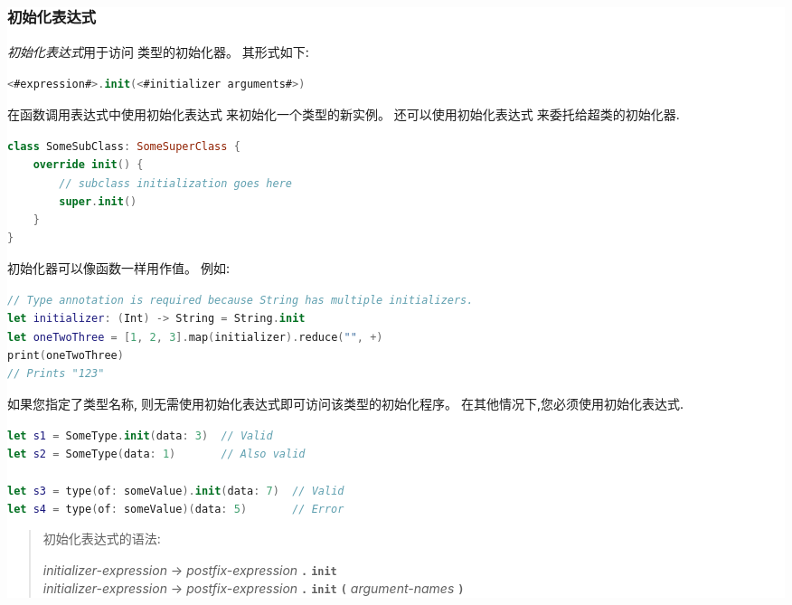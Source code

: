 ### 初始化表达式

*初始化表达式*用于访问
类型的初始化器。
其形式如下:

```swift
<#expression#>.init(<#initializer arguments#>)
```

在函数调用表达式中使用初始化表达式
来初始化一个类型的新实例。
还可以使用初始化表达式
来委托给超类的初始化器.

```swift
class SomeSubClass: SomeSuperClass {
    override init() {
        // subclass initialization goes here
        super.init()
    }
}
```



初始化器可以像函数一样用作值。
例如:

```swift
// Type annotation is required because String has multiple initializers.
let initializer: (Int) -> String = String.init
let oneTwoThree = [1, 2, 3].map(initializer).reduce("", +)
print(oneTwoThree)
// Prints "123"
```



如果您指定了类型名称,
则无需使用初始化表达式即可访问该类型的初始化程序。
在其他情况下,您必须使用初始化表达式.

```swift
let s1 = SomeType.init(data: 3)  // Valid
let s2 = SomeType(data: 1)       // Also valid

let s3 = type(of: someValue).init(data: 7)  // Valid
let s4 = type(of: someValue)(data: 5)       // Error
```



> 初始化表达式的语法:
>
> *initializer-expression* → *postfix-expression* **`.`** **`init`** \
> *initializer-expression* → *postfix-expression* **`.`** **`init`** **`(`** *argument-names* **`)`**


[`file()`]: https://developer.apple.com/documentation/swift/file()
[`line()`]: https://developer.apple.com/documentation/swift/line()